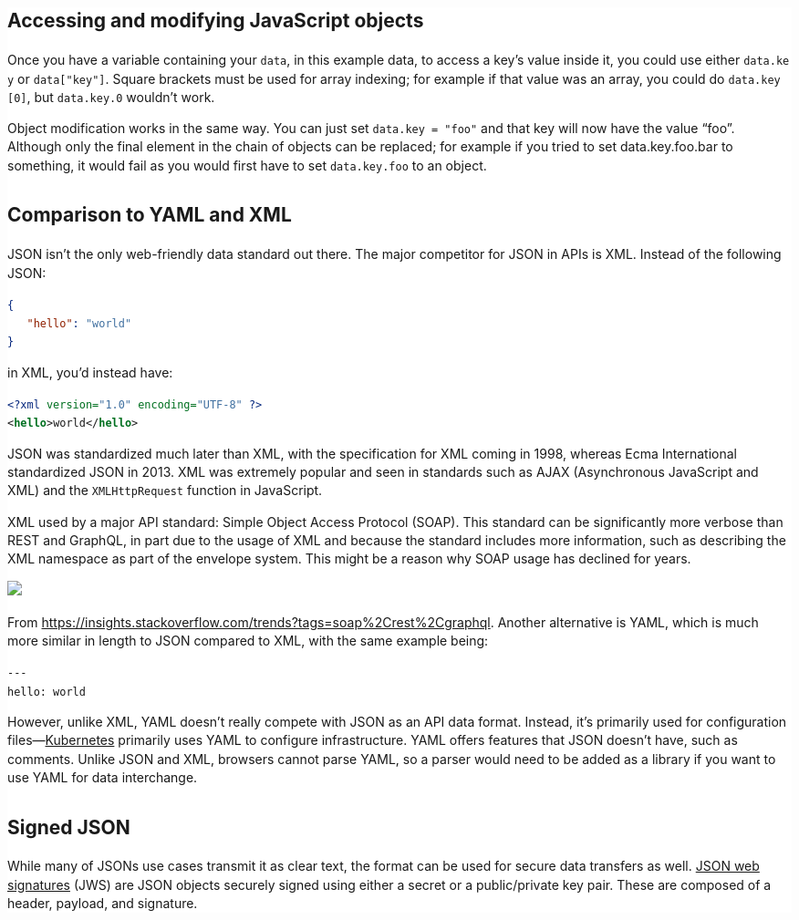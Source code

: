 ## Accessing and modifying JavaScript objects
Once you have a variable containing your `data`, in this example data, to access a key’s value inside it, you could use either `data.key` or `data["key"]`. Square brackets must be used for array indexing; for example if that value was an array, you could do `data.key[0]`, but `data.key.0` wouldn’t work.

Object modification works in the same way. You can just set `data.key = "foo"` and that key will now have the value “foo”. Although only the final element in the chain of objects can be replaced; for example if you tried to set data.key.foo.bar to something, it would fail as you would first have to set `data.key.foo` to an object.

## Comparison to YAML and XML
JSON isn’t the only web-friendly data standard out there. The major competitor for JSON in APIs is XML. Instead of the following JSON:
```json
{
   "hello": "world"
}
```

in XML, you’d instead have:

```xml
<?xml version="1.0" encoding="UTF-8" ?>
<hello>world</hello>
```

JSON was standardized much later than XML, with the specification for XML coming in 1998, whereas Ecma International standardized JSON in 2013. XML was extremely popular and seen in standards such as AJAX (Asynchronous JavaScript and XML) and the `XMLHttpRequest` function in JavaScript.

XML used by a major API standard: Simple Object Access Protocol (SOAP). This standard can be significantly more verbose than REST and GraphQL, in part due to the usage of XML and because the standard includes more information, such as describing the XML namespace as part of the envelope system. This might be a reason why SOAP usage has declined for years.

<img src="https://lh5.googleusercontent.com/JrBhfhC8HofWtlETuRljjGxJtF0QFaN8mDyr-G6zK7OcO2YEIG_jcaoXTZftD61JF6LKYrCwh-2RX9AXoAgQ7aRP1wxitLZsfC2tcBqo9FuI7x2tqe8s87K9ee3h01KzTCgPxqznTLyeYSt14A">

From https://insights.stackoverflow.com/trends?tags=soap%2Crest%2Cgraphql.
Another alternative is YAML, which is much more similar in length to JSON compared to XML, with the same example being:

```
---
hello: world
```

However, unlike XML, YAML doesn’t really compete with JSON as an API data format. Instead, it’s primarily used for configuration files—[Kubernetes](https://stackoverflow.blog/2020/05/29/why-kubernetes-getting-so-popular/) primarily uses YAML to configure infrastructure. YAML offers features that JSON doesn’t have, such as comments. Unlike JSON and XML, browsers cannot parse YAML, so a parser would need to be added as a library if you want to use YAML for data interchange.


## Signed JSON
While many of JSONs use cases transmit it as clear text, the format can be used for secure data transfers as well. [JSON web signatures](https://datatracker.ietf.org/doc/html/rfc7515) (JWS) are JSON objects securely  signed using either a secret or a public/private key pair. These are composed of a header, payload, and signature. 

